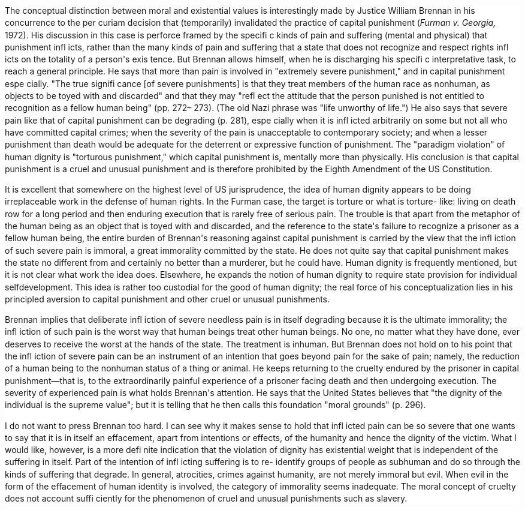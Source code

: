 The conceptual distinction between moral and existential values is interestingly made by Justice William Brennan in his concurrence to the per curiam decision that (temporarily) invalidated the practice of capital punishment (*Furman v. Georgia,* 1972). His discussion in this case is perforce framed by the specifi c kinds of pain and suffering (mental and physical) that punishment infl icts, rather than the many kinds of pain and suffering that a state that does not recognize and respect rights infl icts on the totality of a person's exis tence. But Brennan allows himself, when he is discharging his specifi c interpretative task, to reach a general principle. He says that more than pain is involved in "extremely severe punishment," and in capital punishment espe cially. "The true signifi cance [of severe punishments] is that they treat members of the human race as nonhuman, as objects to be toyed with and discarded" and that they may "refl ect the attitude that the person punished is not entitled to recognition as a fellow human being" (pp. 272– 273). (The old Nazi phrase was "life unworthy of life.") He also says that severe pain like that of capital punishment can be degrading (p. 281), espe cially when it is infl icted arbitrarily on some but not all who have committed capital crimes; when the severity of the pain is unacceptable to contemporary society; and when a lesser punishment than death would be adequate for the deterrent or expressive function of punishment. The "paradigm violation" of human dignity is "torturous punishment," which capital punishment is, mentally more than physically. His conclusion is that capital punishment is a cruel and unusual punishment and is therefore prohibited by the Eighth Amendment of the US Constitution.

It is excellent that somewhere on the highest level of US jurisprudence, the idea of human dignity appears to be doing irreplaceable work in the defense of human rights. In the Furman case, the target is torture or what is torture- like: living on death row for a long period and then enduring execution that is rarely free of serious pain. The trouble is that apart from the metaphor of the human being as an object that is toyed with and discarded, and the reference to the state's failure to recognize a prisoner as a fellow human being, the entire burden of Brennan's reasoning against capital punishment is carried by the view that the infl iction of such severe pain is immoral, a great immorality committed by the state. He does not quite say that capital punishment makes the state no different from and certainly no better than a murderer, but he could have. Human dignity is frequently mentioned, but it is not clear what work the idea does. Elsewhere, he expands the notion of human dignity to require state provision for individual selfdevelopment. This idea is rather too custodial for the good of human dignity; the real force of his conceptualization lies in his principled aversion to capital punishment and other cruel or unusual punishments.

Brennan implies that deliberate infl iction of severe needless pain is in itself degrading because it is the ultimate immorality; the infl iction of such pain is the worst way that human beings treat other human beings. No one, no matter what they have done, ever deserves to receive the worst at the hands of the state. The treatment is inhuman. But Brennan does not hold on to his point that the infl iction of severe pain can be an instrument of an intention that goes beyond pain for the sake of pain; namely, the reduction of a human being to the nonhuman status of a thing or animal. He keeps returning to the cruelty endured by the prisoner in capital punishment—that is, to the extraordinarily painful experience of a prisoner facing death and then undergoing execution. The severity of experienced pain is what holds Brennan's attention. He says that the United States believes that "the dignity of the individual is the supreme value"; but it is telling that he then calls this foundation "moral grounds" (p. 296).

I do not want to press Brennan too hard. I can see why it makes sense to hold that infl icted pain can be so severe that one wants to say that it is in itself an effacement, apart from intentions or effects, of the humanity and hence the dignity of the victim. What I would like, however, is a more defi nite indication that the violation of dignity has existential weight that is independent of the suffering in itself. Part of the intention of infl icting suffering is to re- identify groups of people as subhuman and do so through the kinds of suffering that degrade. In general, atrocities, crimes against humanity, are not merely immoral but evil. When evil in the form of the effacement of human identity is involved, the category of immorality seems inadequate. The moral concept of cruelty does not account suffi ciently for the phenomenon of cruel and unusual punishments such as slavery.
